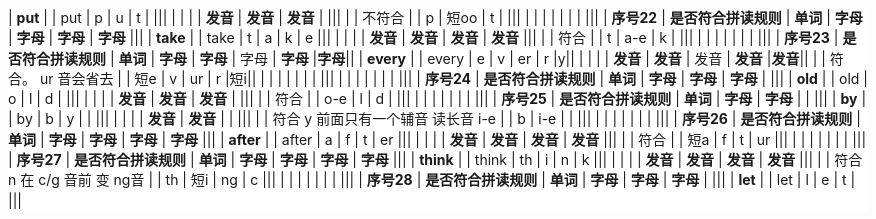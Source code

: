 | **put** | | put | p | u | t |  |||
| | | | **发音** | **发音** | **发音** |  |||
| | 不符合 | | p | 短oo | t | |||
| | | | | | | |||
| **序号22** | **是否符合拼读规则** | **单词** | **字母** | **字母** | **字母** | **字母** |||
| **take** | | take | t | a | k | e |||
| | | | **发音** | **发音** | **发音** | **发音** |||
| | 符合 | | t | a-e | k | |||
| | | | | | | |||
| **序号23** | **是否符合拼读规则** | **单词** | **字母** | **字母** | 字母 | **字母** |**字母**||
| **every** | | every | e | v | er | r |y||
| | | | **发音** | **发音** | 发音 | **发音** |**发音**||
| | 符合。 ur 音会省去                              | | 短e | v | ur | r |短i||
| | | | | | | |||
| | | | | | | |||
| **序号24** | **是否符合拼读规则** | **单词** | **字母** | **字母** | **字母** | |||
| **old** | | old | o | l | d | |||
| | | | **发音** | **发音** | **发音** | |||
| | 符合 | | o-e | l | d | |||
| | | | | | | |||
| **序号25** | **是否符合拼读规则** | **单词** | **字母** | **字母** |  |  |||
| **by** | | by | b | y |  |  |||
| | | | **发音** | **发音** |  |  |||
| | 符合    y 前面只有一个辅音 读长音  i-e | | b | i-e |  |  |||
| | | | | | | |||
| **序号26** | **是否符合拼读规则** | **单词** | **字母** | **字母** | **字母** | **字母** |||
| **after** | | after | a | f | t | er |||
| | | | **发音** | **发音** | **发音** | **发音** |||
| | 符合 | | 短a | f | t | ur |||
| | | | | | | |||
| **序号27** | **是否符合拼读规则** | **单词** | **字母** | **字母** | **字母** | **字母** |||
| **think** | | think | th | i | n | k |||
| | | | **发音** | **发音** | **发音** | **发音** |||
| | 符合   n 在 c/g 音前 变 ng音 | | th | 短i | ng | c |||
| | | | | | | |||
| **序号28** | **是否符合拼读规则** | **单词** | **字母** | **字母** | **字母** | |||
| **let** | | let | l | e | t | |||